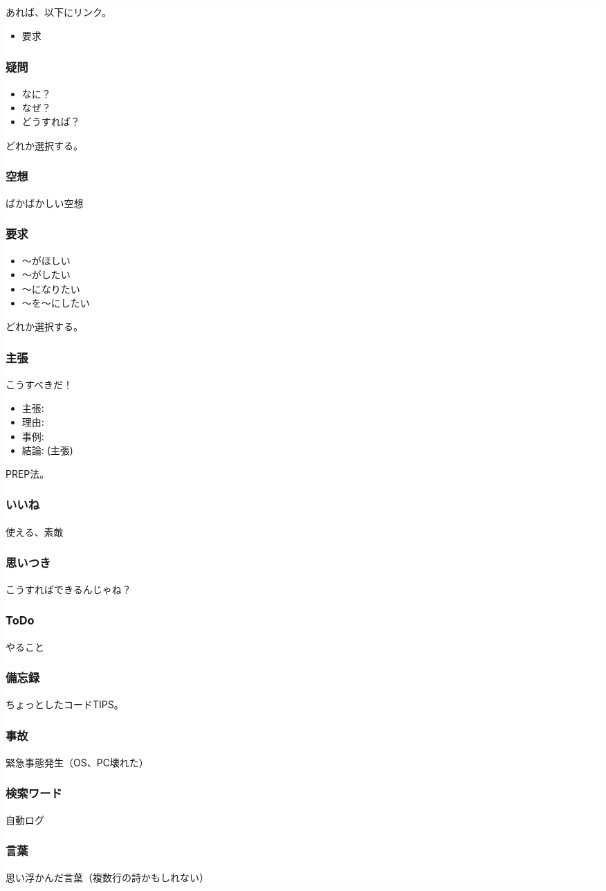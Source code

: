 あれば、以下にリンク。

* 要求

### 疑問

* なに？
* なぜ？
* どうすれば？

どれか選択する。

### 空想

ばかばかしい空想

### 要求

* 〜がほしい
* 〜がしたい
* 〜になりたい
* 〜を〜にしたい

どれか選択する。

### 主張

こうすべきだ！

* 主張: 
* 理由: 
* 事例: 
* 結論: (主張)

PREP法。

### いいね

使える、素敵

### 思いつき

こうすればできるんじゃね？

### ToDo

やること

### 備忘録

ちょっとしたコードTIPS。

### 事故

緊急事態発生（OS、PC壊れた）

### 検索ワード

自動ログ

### 言葉

思い浮かんだ言葉（複数行の詩かもしれない）

